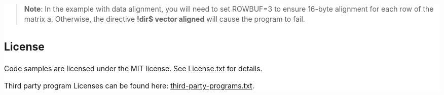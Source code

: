 > **Note**: In the example with data alignment, you will need to set ROWBUF=3 to ensure 16-byte alignment for each row of the matrix a. Otherwise, the directive **!dir$ vector aligned** will cause the program to fail.

## License

Code samples are licensed under the MIT license. See
[License.txt](https://github.com/oneapi-src/oneAPI-samples/blob/master/License.txt) for details.

Third party program Licenses can be found here: [third-party-programs.txt](https://github.com/oneapi-src/oneAPI-samples/blob/master/third-party-programs.txt).
